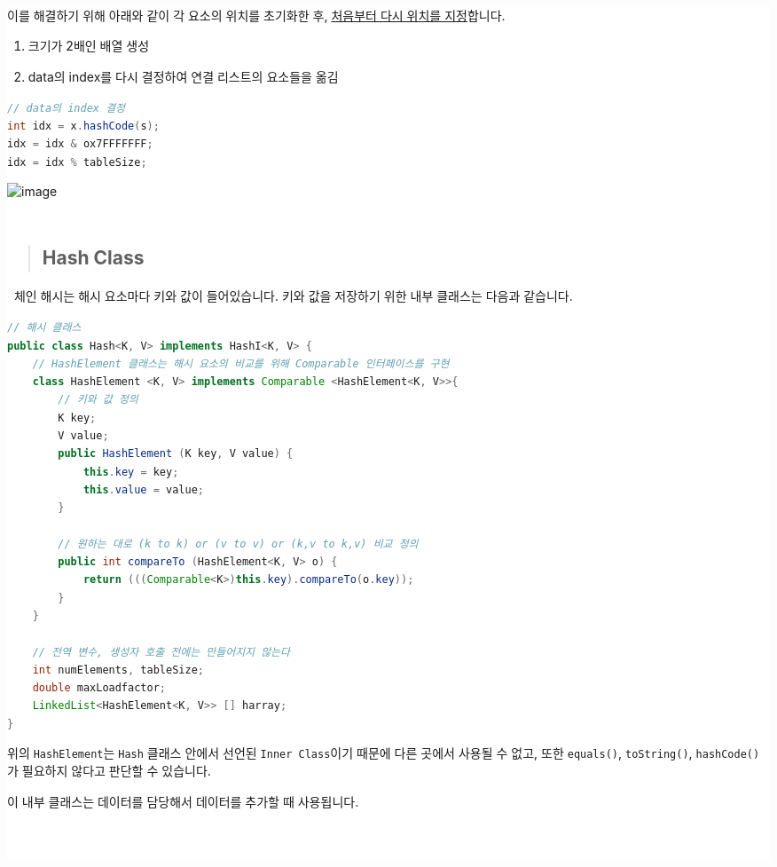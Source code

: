 이를 해결하기 위해 아래와 같이 각 요소의 위치를 초기화한 후, <u>처음부터 다시 위치를 지정</u>합니다.

1. 크기가 2배인 배열 생성

2. data의 index를 다시 결정하여 연결 리스트의 요소들을 옮김

```java
// data의 index 결정
int idx = x.hashCode(s);
idx = idx & ox7FFFFFFF;
idx = idx % tableSize;
```

<img title="" src="https://user-images.githubusercontent.com/70495425/159110515-0ca1bce8-5b0f-4307-ac61-9ad6b8821fdb.png" alt="image" width="328">

<br>

<br>

> ## Hash Class

   체인 해시는 해시 요소마다 키와 값이 들어있습니다. 키와 값을 저장하기 위한 내부 클래스는 다음과 같습니다.

```java
// 해시 클래스
public class Hash<K, V> implements HashI<K, V> {
    // HashElement 클래스는 해시 요소의 비교를 위해 Comparable 인터페이스를 구현
    class HashElement <K, V> implements Comparable <HashElement<K, V>>{
        // 키와 값 정의
        K key;
        V value;
        public HashElement (K key, V value) {
            this.key = key;
            this.value = value;
        }

        // 원하는 대로 (k to k) or (v to v) or (k,v to k,v) 비교 정의
        public int compareTo (HashElement<K, V> o) {
            return (((Comparable<K>)this.key).compareTo(o.key));
        }
    }

    // 전역 변수, 생성자 호출 전에는 만들어지지 않는다
    int numElements, tableSize;
    double maxLoadfactor;
    LinkedList<HashElement<K, V>> [] harray;
}
```

위의 `HashElement`는 `Hash` 클래스 안에서 선언된 `Inner Class`이기 때문에 다른 곳에서 사용될 수 없고, 또한 `equals()`, `toString()`, `hashCode()`가 필요하지 않다고 판단할 수 있습니다.

이 내부 클래스는 데이터를 담당해서 데이터를 추가할 때 사용됩니다.

<br>

<br>
